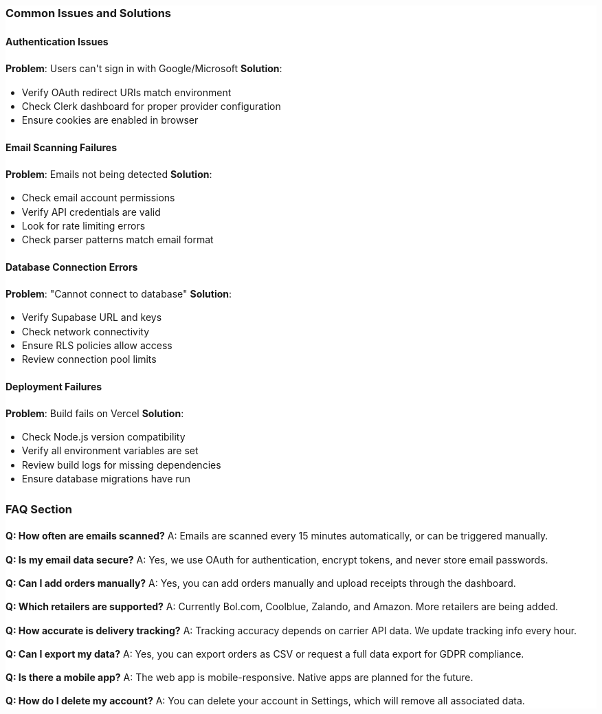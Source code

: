 ### Common Issues and Solutions

#### Authentication Issues
**Problem**: Users can't sign in with Google/Microsoft
**Solution**: 
- Verify OAuth redirect URIs match environment
- Check Clerk dashboard for proper provider configuration
- Ensure cookies are enabled in browser

#### Email Scanning Failures
**Problem**: Emails not being detected
**Solution**:
- Check email account permissions
- Verify API credentials are valid
- Look for rate limiting errors
- Check parser patterns match email format

#### Database Connection Errors
**Problem**: "Cannot connect to database"
**Solution**:
- Verify Supabase URL and keys
- Check network connectivity
- Ensure RLS policies allow access
- Review connection pool limits

#### Deployment Failures
**Problem**: Build fails on Vercel
**Solution**:
- Check Node.js version compatibility
- Verify all environment variables are set
- Review build logs for missing dependencies
- Ensure database migrations have run

### FAQ Section

**Q: How often are emails scanned?**
A: Emails are scanned every 15 minutes automatically, or can be triggered manually.

**Q: Is my email data secure?**
A: Yes, we use OAuth for authentication, encrypt tokens, and never store email passwords.

**Q: Can I add orders manually?**
A: Yes, you can add orders manually and upload receipts through the dashboard.

**Q: Which retailers are supported?**
A: Currently Bol.com, Coolblue, Zalando, and Amazon. More retailers are being added.

**Q: How accurate is delivery tracking?**
A: Tracking accuracy depends on carrier API data. We update tracking info every hour.

**Q: Can I export my data?**
A: Yes, you can export orders as CSV or request a full data export for GDPR compliance.

**Q: Is there a mobile app?**
A: The web app is mobile-responsive. Native apps are planned for the future.

**Q: How do I delete my account?**
A: You can delete your account in Settings, which will remove all associated data.
